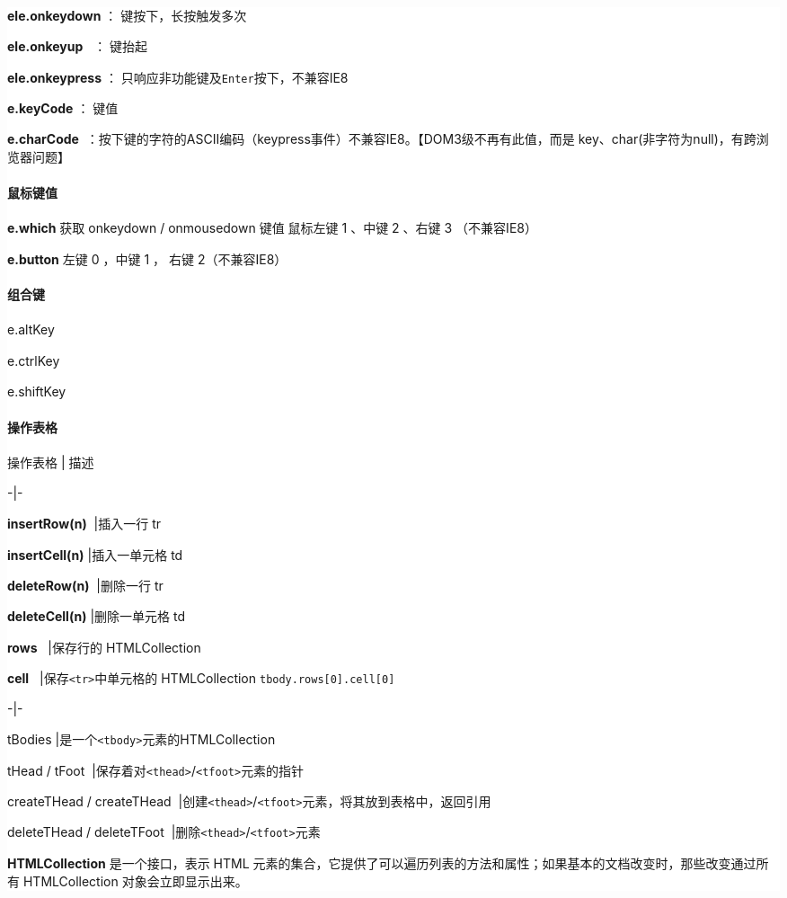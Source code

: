 **ele.onkeydown** ： 键按下，长按触发多次

**ele.onkeyup**   ： 键抬起

**ele.onkeypress** ： 只响应非功能键及`Enter`按下，不兼容IE8

**e.keyCode** ： 键值

**e.charCode**  ：按下键的字符的ASCII编码（keypress事件）不兼容IE8。【DOM3级不再有此值，而是 key、char(非字符为null)，有跨浏览器问题】



#### 鼠标键值 ####

**e.which** 获取 onkeydown / onmousedown 键值 鼠标左键 1 、中键 2 、右键 3 （不兼容IE8）

**e.button** 左键 0 ，中键 1 ， 右键 2（不兼容IE8）



#### 组合键 ####

e.altKey

e.ctrlKey

e.shiftKey



#### 操作表格 ####

操作表格 | 描述

-|-

**insertRow(n)**  |插入一行 tr

**insertCell(n)** |插入一单元格 td

**deleteRow(n)**  |删除一行 tr

**deleteCell(n)** |删除一单元格 td

**rows**   |保存行的 HTMLCollection

**cell**   |保存`<tr>`中单元格的 HTMLCollection `tbody.rows[0].cell[0]`

-|-

tBodies |是一个`<tbody>`元素的HTMLCollection

tHead / tFoot  |保存着对`<thead>`/`<tfoot>`元素的指针

createTHead / createTHead  |创建`<thead>`/`<tfoot>`元素，将其放到表格中，返回引用

deleteTHead / deleteTFoot  |删除`<thead>`/`<tfoot>`元素





**HTMLCollection** 是一个接口，表示 HTML 元素的集合，它提供了可以遍历列表的方法和属性；如果基本的文档改变时，那些改变通过所有 HTMLCollection 对象会立即显示出来。


